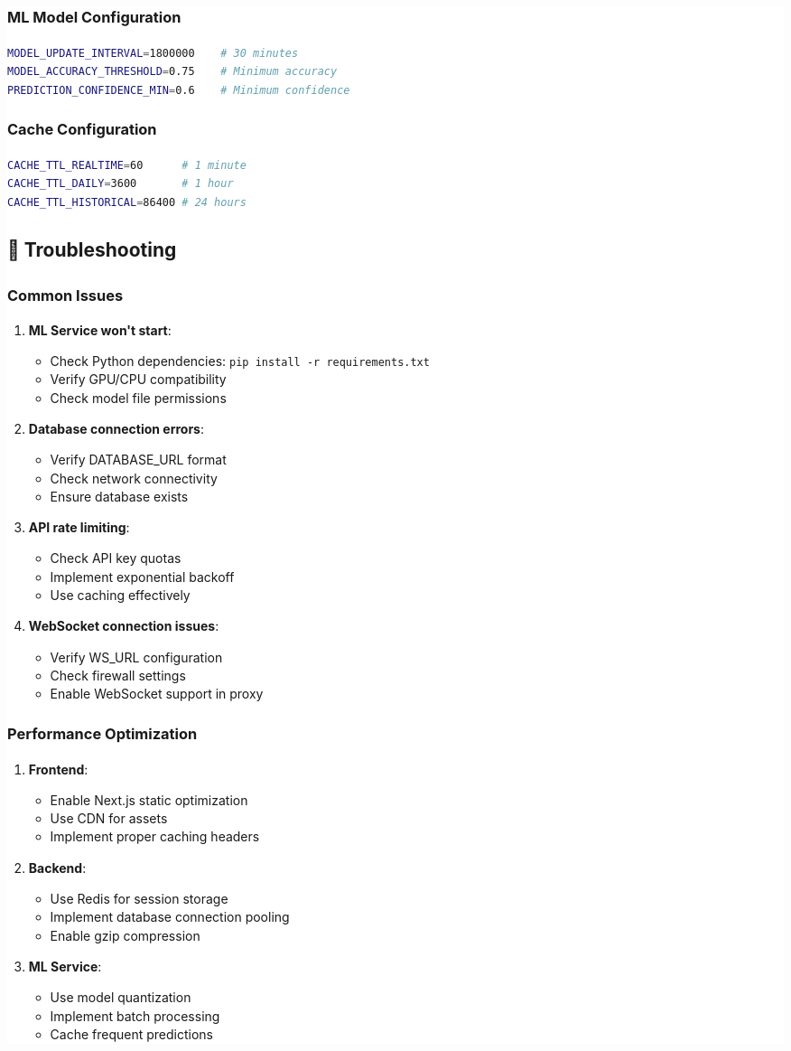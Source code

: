 ### ML Model Configuration

```bash
MODEL_UPDATE_INTERVAL=1800000    # 30 minutes
MODEL_ACCURACY_THRESHOLD=0.75    # Minimum accuracy
PREDICTION_CONFIDENCE_MIN=0.6    # Minimum confidence
```

### Cache Configuration

```bash
CACHE_TTL_REALTIME=60      # 1 minute
CACHE_TTL_DAILY=3600       # 1 hour
CACHE_TTL_HISTORICAL=86400 # 24 hours
```

## 🚨 Troubleshooting

### Common Issues

1. **ML Service won't start**:
   - Check Python dependencies: `pip install -r requirements.txt`
   - Verify GPU/CPU compatibility
   - Check model file permissions

2. **Database connection errors**:
   - Verify DATABASE_URL format
   - Check network connectivity
   - Ensure database exists

3. **API rate limiting**:
   - Check API key quotas
   - Implement exponential backoff
   - Use caching effectively

4. **WebSocket connection issues**:
   - Verify WS_URL configuration
   - Check firewall settings
   - Enable WebSocket support in proxy

### Performance Optimization

1. **Frontend**:
   - Enable Next.js static optimization
   - Use CDN for assets
   - Implement proper caching headers

2. **Backend**:
   - Use Redis for session storage
   - Implement database connection pooling
   - Enable gzip compression

3. **ML Service**:
   - Use model quantization
   - Implement batch processing
   - Cache frequent predictions
